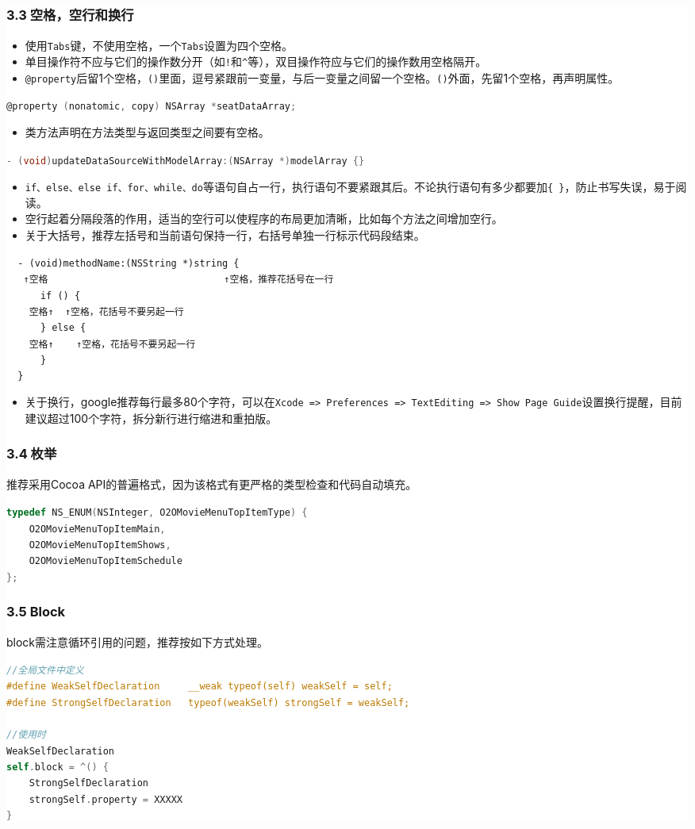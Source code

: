 ``` objective-c
```

### 3.3 空格，空行和换行
* 使用`Tabs`键，不使用空格，一个`Tabs`设置为四个空格。
* 单目操作符不应与它们的操作数分开（如`!`和`^`等），双目操作符应与它们的操作数用空格隔开。
* `@property`后留1个空格，`()`里面，逗号紧跟前一变量，与后一变量之间留一个空格。`()`外面，先留1个空格，再声明属性。

``` objective-c
@property (nonatomic, copy) NSArray *seatDataArray;
```

* 类方法声明在方法类型与返回类型之间要有空格。

```objective-c
- (void)updateDataSourceWithModelArray:(NSArray *)modelArray {}
```

* `if、else、else if、for、while、do`等语句自占一行，执行语句不要紧跟其后。不论执行语句有多少都要加`{ }`，防止书写失误，易于阅读。
* 空行起着分隔段落的作用，适当的空行可以使程序的布局更加清晰，比如每个方法之间增加空行。
* 关于大括号，推荐左括号和当前语句保持一行，右括号单独一行标示代码段结束。

``` objectiv-c
  - (void)methodName:(NSString *)string {
   ↑空格                               ↑空格，推荐花括号在一行
      if () {
	空格↑  ↑空格，花括号不要另起一行
      } else {
	空格↑    ↑空格，花括号不要另起一行
      }    
  }
```
* 关于换行，google推荐每行最多80个字符，可以在`Xcode => Preferences => TextEditing => Show Page Guide`设置换行提醒，目前建议超过100个字符，拆分新行进行缩进和重拍版。

### 3.4 枚举
推荐采用Cocoa API的普遍格式，因为该格式有更严格的类型检查和代码自动填充。

``` objective-c
typedef NS_ENUM(NSInteger, O2OMovieMenuTopItemType) {
	O2OMovieMenuTopItemMain,
	O2OMovieMenuTopItemShows,
	O2OMovieMenuTopItemSchedule
};
```

### 3.5 Block
block需注意循环引用的问题，推荐按如下方式处理。

``` objective-c
//全局文件中定义
#define WeakSelfDeclaration     __weak typeof(self) weakSelf = self;
#define StrongSelfDeclaration   typeof(weakSelf) strongSelf = weakSelf;

//使用时
WeakSelfDeclaration
self.block = ^() {
	StrongSelfDeclaration
	strongSelf.property = XXXXX
}
``` 
